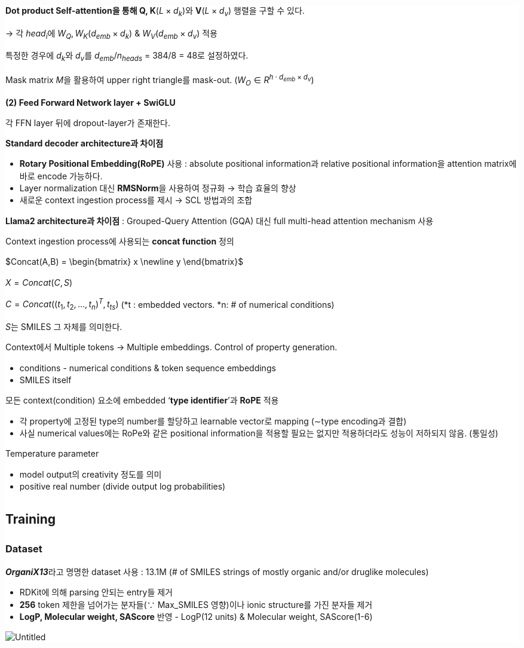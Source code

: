 **Dot product Self-attention을 통해 Q, K**($L \times d_k$)와 **V**($L \times d_v$) 행렬을 구할 수 있다.

→ 각 $head_i$에 $W_Q,W_K (d_{emb}\times d_k)$ & $W_V (d_{emb}\times d_v)$ 적용

특정한 경우에 $d_k$와 $d_v$를 $d_{emb}/n_{heads}$ = 384/8 = 48로 설정하였다.

Mask matrix $M$을 활용하여 upper right triangle를 mask-out. ($W_O \in R^{h\cdot d_{emb}\times d_v}$)

**(2) Feed Forward Network layer + SwiGLU**

각 FFN layer 뒤에 dropout-layer가 존재한다. 

**Standard decoder architecture과 차이점**

- **Rotary Positional Embedding(RoPE)** 사용 : absolute positional information과 relative positional information을 attention matrix에 바로 encode 가능하다.
- Layer normalization 대신 **RMSNorm**을 사용하여 정규화 → 학습 효율의 향상
- 새로운 context ingestion process를 제시 → SCL 방법과의 조합

**Llama2 architecture과 차이점** : Grouped-Query Attention (GQA) 대신 full multi-head attention mechanism 사용

Context ingestion process에 사용되는 **concat function** 정의

$Concat(A,B) = \begin{bmatrix}    x  \newline y
\end{bmatrix}$

$X = Concat(C,S)$ 

$C = Concat((t_1,t_2,...,t_n)^T, t_{ts})$  (*t : embedded vectors. *n: # of numerical conditions)

$S$는 SMILES 그 자체를 의미한다.

Context에서 Multiple tokens → Multiple embeddings. Control of property generation.

- conditions - numerical conditions & token sequence embeddings
- SMILES itself

모든 context(condition) 요소에 embedded ‘**type identifier**’과 **RoPE** 적용

- 각 property에 고정된 type의 number를 할당하고 learnable vector로 mapping ($\sim$type encoding과 결합)
- 사실 numerical values에는 RoPe와 같은 positional information을 적용할 필요는 없지만 적용하더라도 성능이 저하되지 않음. (통일성)

Temperature parameter

- model output의 creativity 정도를 의미
- positive real number (divide output log probabilities)

## Training

### Dataset

***OrganiX13***라고 명명한 dataset 사용 : 13.1M (# of SMILES strings of mostly organic and/or druglike molecules)

- RDKit에 의해 parsing 안되는 entry들 제거
- **256** token 제한을 넘어가는 분자들($\because$ Max_SMILES 영향)이나 ionic structure를 가진 분자들 제거
- **LogP, Molecular weight, SAScore** 반영 - LogP(12 units) & Molecular weight, SAScore(1-6)

![Untitled](LlaMol%20A%20Dynamic%20Multi-Conditional%20Generative%20Tran%20286c5593c86a45dd9a3946064008fc7e/Untitled%202.png)

